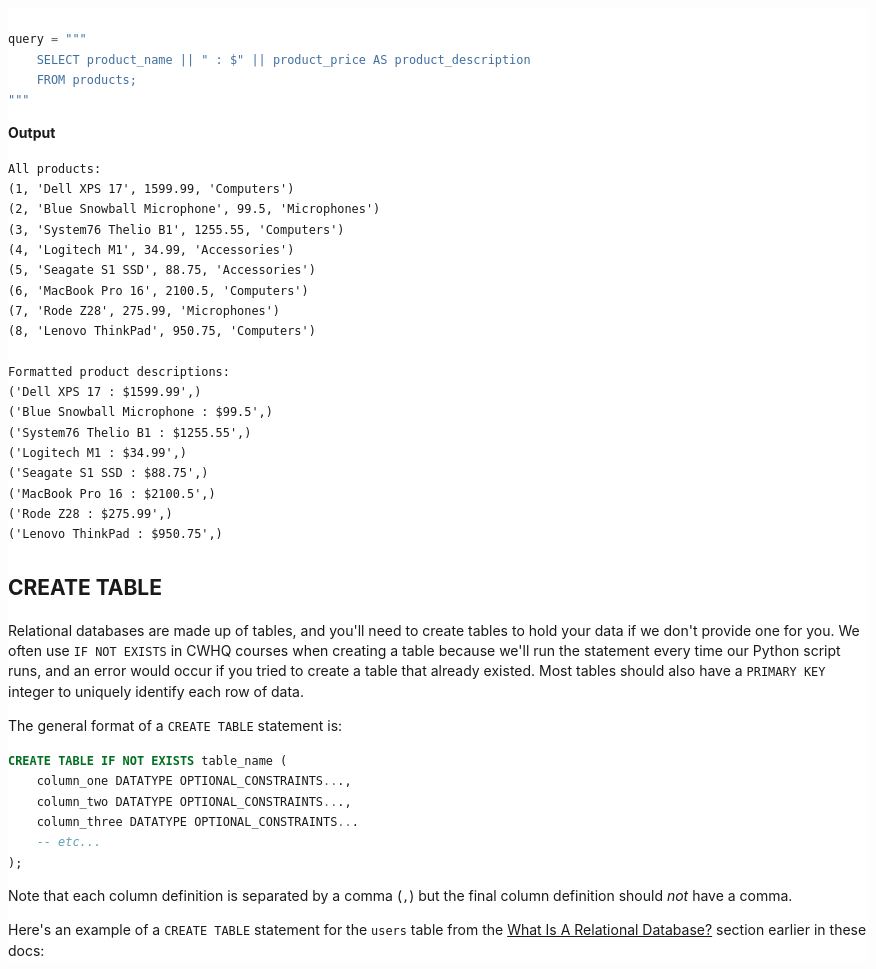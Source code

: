 ```python

query = """
    SELECT product_name || " : $" || product_price AS product_description
    FROM products;
"""
```

**Output**

```text
All products:
(1, 'Dell XPS 17', 1599.99, 'Computers')
(2, 'Blue Snowball Microphone', 99.5, 'Microphones')
(3, 'System76 Thelio B1', 1255.55, 'Computers')
(4, 'Logitech M1', 34.99, 'Accessories')
(5, 'Seagate S1 SSD', 88.75, 'Accessories')
(6, 'MacBook Pro 16', 2100.5, 'Computers')
(7, 'Rode Z28', 275.99, 'Microphones')
(8, 'Lenovo ThinkPad', 950.75, 'Computers')

Formatted product descriptions:
('Dell XPS 17 : $1599.99',)
('Blue Snowball Microphone : $99.5',)
('System76 Thelio B1 : $1255.55',)
('Logitech M1 : $34.99',)
('Seagate S1 SSD : $88.75',)
('MacBook Pro 16 : $2100.5',)
('Rode Z28 : $275.99',)
('Lenovo ThinkPad : $950.75',)
```

## CREATE TABLE

Relational databases are made up of tables, and you'll need to create tables to hold your data if we don't provide one for you. We often use `IF NOT EXISTS` in CWHQ courses when creating a table because we'll run the statement every time our Python script runs, and an error would occur if you tried to create a table that already existed. Most tables should also have a `PRIMARY KEY` integer to uniquely identify each row of data.

The general format of a `CREATE TABLE` statement is:

```sql
CREATE TABLE IF NOT EXISTS table_name (
    column_one DATATYPE OPTIONAL_CONSTRAINTS...,
    column_two DATATYPE OPTIONAL_CONSTRAINTS...,
    column_three DATATYPE OPTIONAL_CONSTRAINTS...
    -- etc...
);
```

Note that each column definition is separated by a comma (`,`) but the final column definition should _not_ have a comma.

Here's an example of a `CREATE TABLE` statement for the `users` table from the [What Is A Relational Database?](#what-is-a-relational-database) section earlier in these docs:
